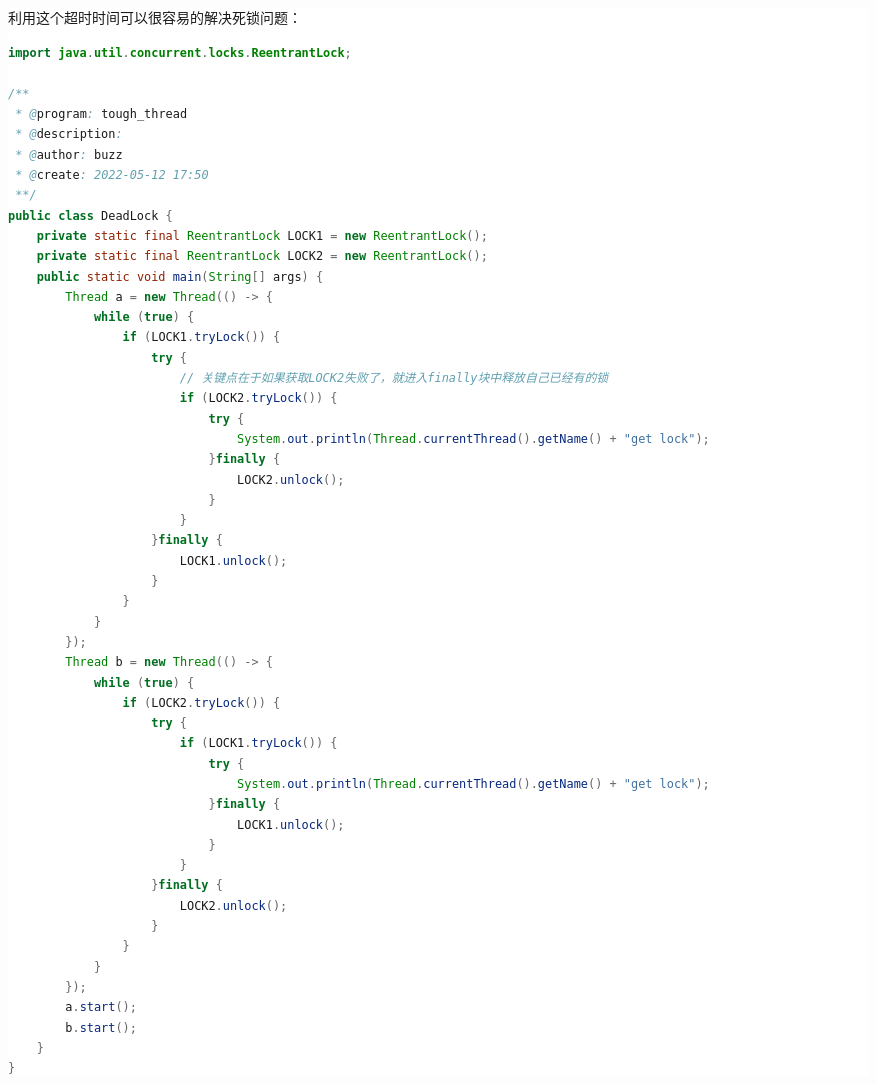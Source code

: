 利用这个超时时间可以很容易的解决死锁问题：

```java
import java.util.concurrent.locks.ReentrantLock;

/**
 * @program: tough_thread
 * @description:
 * @author: buzz
 * @create: 2022-05-12 17:50
 **/
public class DeadLock {
	private static final ReentrantLock LOCK1 = new ReentrantLock();
	private static final ReentrantLock LOCK2 = new ReentrantLock();
	public static void main(String[] args) {
		Thread a = new Thread(() -> {
			while (true) {
				if (LOCK1.tryLock()) {
					try {
                        // 关键点在于如果获取LOCK2失败了，就进入finally块中释放自己已经有的锁
						if (LOCK2.tryLock()) {
							try {
								System.out.println(Thread.currentThread().getName() + "get lock");
							}finally {
								LOCK2.unlock();
							}
						}
					}finally {
						LOCK1.unlock();
					}
				}
			}
		});
		Thread b = new Thread(() -> {
			while (true) {
				if (LOCK2.tryLock()) {
					try {
						if (LOCK1.tryLock()) {
							try {
								System.out.println(Thread.currentThread().getName() + "get lock");
							}finally {
								LOCK1.unlock();
							}
						}
					}finally {
						LOCK2.unlock();
					}
				}
			}
		});
		a.start();
		b.start();
	}
}
```

